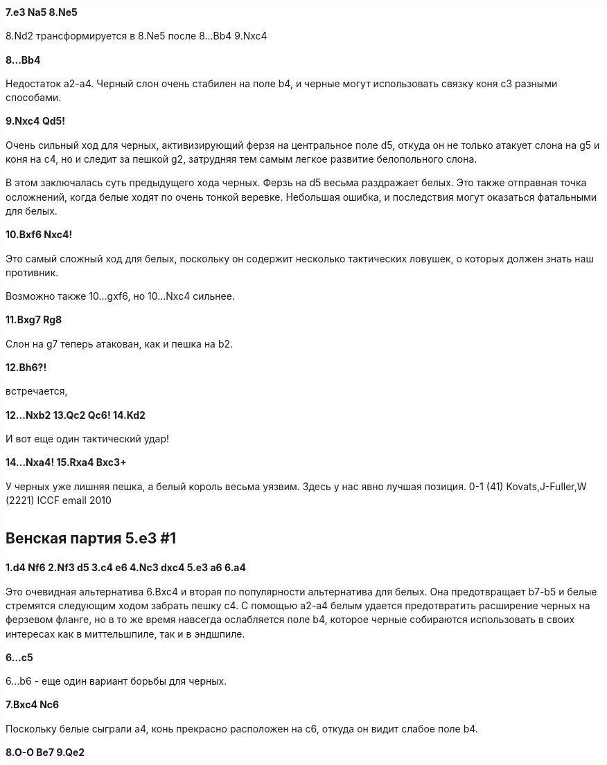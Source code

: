 **7.e3 Na5 8.Ne5**

8.Nd2 трансформируется в 8.Ne5 после 8...Bb4 9.Nxc4<level start="8.Ne5"/>

**8...Bb4**

Недостаток а2-а4. Черный слон очень стабилен на поле b4, и черные могут использовать связку коня с3 разными способами.

**9.Nxc4 Qd5!**

Очень сильный ход для черных, активизирующий ферзя на центральное поле d5, откуда он не только атакует слона на g5 и коня на c4, но и следит за пешкой g2, затрудняя тем самым легкое развитие белопольного слона.

В этом заключалась суть предыдущего хода черных. Ферзь на d5 весьма раздражает белых. Это также отправная точка осложнений, когда белые ходят по очень тонкой веревке. Небольшая ошибка, и последствия могут оказаться фатальными для белых.

**10.Bxf6 Nxc4!**

Это самый сложный ход для белых, поскольку он содержит несколько тактических ловушек, о которых должен знать наш противник.

Возможно также 10...gxf6, но 10...Nxc4 сильнее.

**11.Bxg7 Rg8**

Слон на g7 теперь атакован, как и пешка на b2.

**12.Bh6?!**

встречается,

**12...Nxb2 13.Qc2 Qc6! 14.Kd2**

И вот еще один тактический удар!

**14...Nxa4! 15.Rxa4 Bxc3+**

У черных уже лишняя пешка, а белый король весьма уязвим. Здесь у нас явно лучшая позиция. 0-1 (41) Kovats,J-Fuller,W (2221) ICCF email 2010

## Венская партия 5.e3 #1

**1.d4 Nf6 2.Nf3 d5 3.c4 e6 4.Nc3 dxc4 5.e3 a6 6.a4**

Это очевидная альтернатива 6.Bxc4 и вторая по популярности альтернатива для белых. Она предотвращает b7-b5 и белые стремятся следующим ходом забрать пешку с4. С помощью a2-a4 белым удается предотвратить расширение черных на ферзевом фланге, но в то же время навсегда ослабляется поле b4, которое черные собираются использовать в своих интересах как в миттельшпиле, так и в эндшпиле.

**6...c5**

6...b6 - еще один вариант борьбы для черных.

**7.Bxc4 Nc6**

Поскольку белые сыграли а4, конь прекрасно расположен на с6, откуда он видит слабое поле b4.

**8.O-O Be7 9.Qe2**
